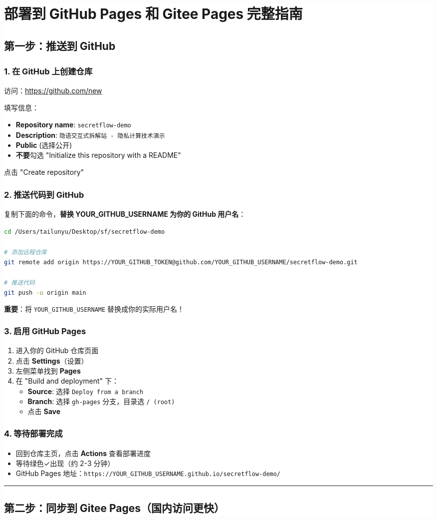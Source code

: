 # 部署到 GitHub Pages 和 Gitee Pages 完整指南

## 第一步：推送到 GitHub

### 1. 在 GitHub 上创建仓库

访问：https://github.com/new

填写信息：
- **Repository name**: `secretflow-demo`
- **Description**: `隐语交互式拆解站 - 隐私计算技术演示`
- **Public** (选择公开)
- **不要**勾选 "Initialize this repository with a README"

点击 "Create repository"

### 2. 推送代码到 GitHub

复制下面的命令，**替换 YOUR_GITHUB_USERNAME 为你的 GitHub 用户名**：

```bash
cd /Users/tailunyu/Desktop/sf/secretflow-demo

# 添加远程仓库
git remote add origin https://YOUR_GITHUB_TOKEN@github.com/YOUR_GITHUB_USERNAME/secretflow-demo.git

# 推送代码
git push -u origin main
```

**重要**：将 `YOUR_GITHUB_USERNAME` 替换成你的实际用户名！

### 3. 启用 GitHub Pages

1. 进入你的 GitHub 仓库页面
2. 点击 **Settings**（设置）
3. 左侧菜单找到 **Pages**
4. 在 "Build and deployment" 下：
   - **Source**: 选择 `Deploy from a branch`
   - **Branch**: 选择 `gh-pages` 分支，目录选 `/ (root)`
   - 点击 **Save**

### 4. 等待部署完成

- 回到仓库主页，点击 **Actions** 查看部署进度
- 等待绿色✓出现（约 2-3 分钟）
- GitHub Pages 地址：`https://YOUR_GITHUB_USERNAME.github.io/secretflow-demo/`

---

## 第二步：同步到 Gitee Pages（国内访问更快）
